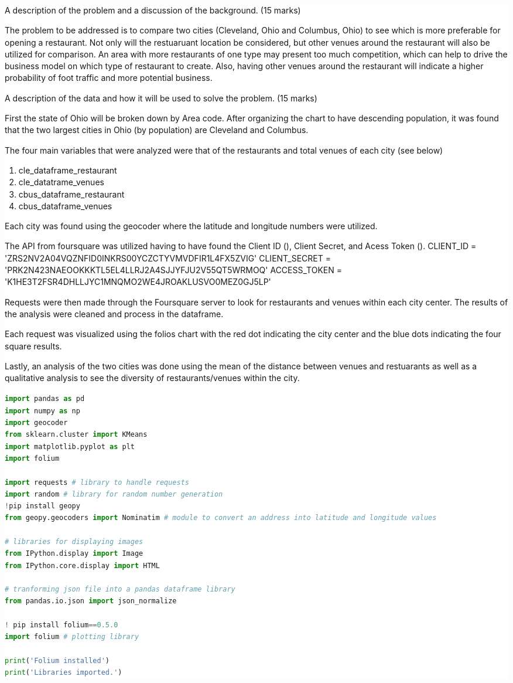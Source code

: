 A description of the problem and a discussion of the background. (15 marks)

The problem to be addressed is to compare two cities (Cleveland, Ohio and Columbus, Ohio) to see which is more preferable for opening a restaurant.  Not only will the restuaruant location be considered, but other venues around the restaurant will also be utilized for comparison. An area with more restaurants of one type may present too much competition, which can help to drive the business model on which type of restaurant to create.  Also, having other venues around the restaurant will indicate a higher probability of foot traffic and more potential business. 

A description of the data and how it will be used to solve the problem. (15 marks)

First the state of Ohio will be broken down by Area code. After organizing the chart to have descending population, it was found that the two largest cities in Ohio (by population) are Cleveland and Columbus. 

The four main variables that were analyzed were that of the restaurants and total venues of each city (see below)
1. cle_dataframe_restaurant
2. cle_datatrame_venues
3. cbus_dataframe_restaurant
4. cbus_dataframe_venues

Each city was found using the geocoder where the latitude and longitude numbers were utilized. 

The API from foursquare was utilized having to have found the Client ID (), Client Secret, and Acess Token ().
CLIENT_ID = 'ZRS2NV2A04VQZNFID0INKRS00YCZCTYVMVDFIR1L4FX5ZVIG' 
CLIENT_SECRET = 'PRK2N423NAEOOKKKTL5EL4LLRJ2A4SJJYFJU2V55QT5WRMOQ' 
ACCESS_TOKEN = 'K1HE3T2FSR4DHLLJYC1MNQMO2WE4JROAKLUSVO0MEZ0GJ5LP'

Requests were then made through the Foursquare server to look for restaurants and venues within each city center.  The results of the analysis were cleaned and process in the dataframe.

Each request was visualized using the folios chart with the red dot indicating the city center and the blue dots indicating the four square results.  

Lastly, an analysis of the two cities was done using the mean of the distance between venues and restuarants as well as a qualitative analysis to see the diversity of restaurants/venues within the city. 


```python
import pandas as pd
import numpy as np
import geocoder
from sklearn.cluster import KMeans
import matplotlib.pyplot as plt
import folium

import requests # library to handle requests
import random # library for random number generation
!pip install geopy
from geopy.geocoders import Nominatim # module to convert an address into latitude and longitude values

# libraries for displaying images
from IPython.display import Image 
from IPython.core.display import HTML 
    
# tranforming json file into a pandas dataframe library
from pandas.io.json import json_normalize

! pip install folium==0.5.0
import folium # plotting library

print('Folium installed')
print('Libraries imported.')
```

